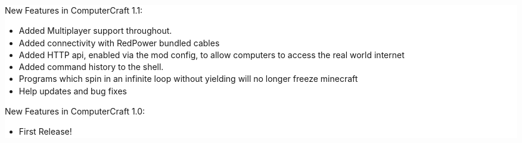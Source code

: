 New Features in ComputerCraft 1.1:

* Added Multiplayer support throughout.
* Added connectivity with RedPower bundled cables
* Added HTTP api, enabled via the mod config, to allow computers to access the real world internet
* Added command history to the shell.
* Programs which spin in an infinite loop without yielding will no longer freeze minecraft
* Help updates and bug fixes

New Features in ComputerCraft 1.0:

* First Release!
